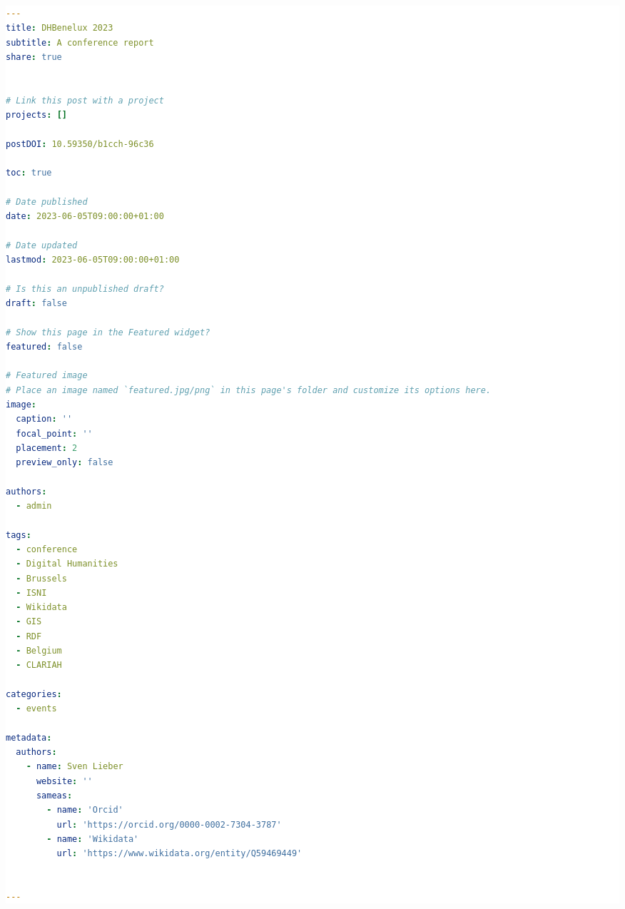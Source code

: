 ```yaml
---
title: DHBenelux 2023
subtitle: A conference report
share: true


# Link this post with a project
projects: []

postDOI: 10.59350/b1cch-96c36

toc: true

# Date published
date: 2023-06-05T09:00:00+01:00

# Date updated
lastmod: 2023-06-05T09:00:00+01:00

# Is this an unpublished draft?
draft: false

# Show this page in the Featured widget?
featured: false

# Featured image
# Place an image named `featured.jpg/png` in this page's folder and customize its options here.
image:
  caption: ''
  focal_point: ''
  placement: 2
  preview_only: false

authors:
  - admin

tags:
  - conference
  - Digital Humanities
  - Brussels
  - ISNI
  - Wikidata
  - GIS
  - RDF
  - Belgium
  - CLARIAH

categories:
  - events

metadata:
  authors:
    - name: Sven Lieber
      website: ''
      sameas:
        - name: 'Orcid'
          url: 'https://orcid.org/0000-0002-7304-3787'
        - name: 'Wikidata'
          url: 'https://www.wikidata.org/entity/Q59469449'


---
```